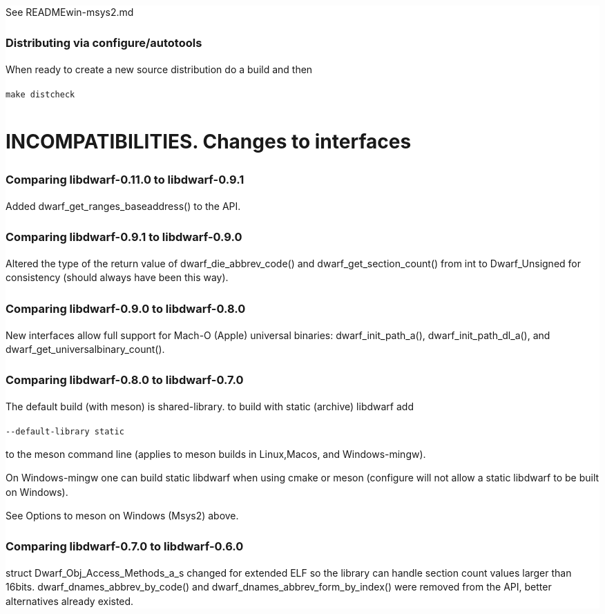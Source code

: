 See READMEwin-msys2.md

### Distributing via configure/autotools

When ready to create a new source distribution do
a build and then

    make distcheck

# INCOMPATIBILITIES. Changes to interfaces

### Comparing libdwarf-0.11.0 to libdwarf-0.9.1

Added  dwarf_get_ranges_baseaddress() to the API.

### Comparing libdwarf-0.9.1 to libdwarf-0.9.0

Altered the type of the return value of
dwarf_die_abbrev_code() and dwarf_get_section_count()
from int to Dwarf_Unsigned for consistency (should always
have been this way).

### Comparing libdwarf-0.9.0 to libdwarf-0.8.0

New interfaces allow full support for
Mach-O (Apple) universal binaries:
dwarf_init_path_a(), dwarf_init_path_dl_a(), and
dwarf_get_universalbinary_count().

### Comparing libdwarf-0.8.0 to libdwarf-0.7.0

The default build (with meson) is shared-library.
to build with static (archive) libdwarf
add

    --default-library static

to the meson command line (applies to meson
builds in Linux,Macos, and Windows-mingw).

On Windows-mingw one can build static libdwarf
when using cmake or meson (configure will
not allow a static libdwarf to be built
on Windows).

See Options to meson on Windows (Msys2) above.

### Comparing libdwarf-0.7.0 to libdwarf-0.6.0
struct Dwarf\_Obj\_Access\_Methods\_a\_s  changed
for extended ELF so the library can handle section count values
larger than 16bits.
dwarf\_dnames\_abbrev\_by\_code() and
dwarf\_dnames\_abbrev\_form\_by\_index()
were removed from the API, better alternatives
already existed.
